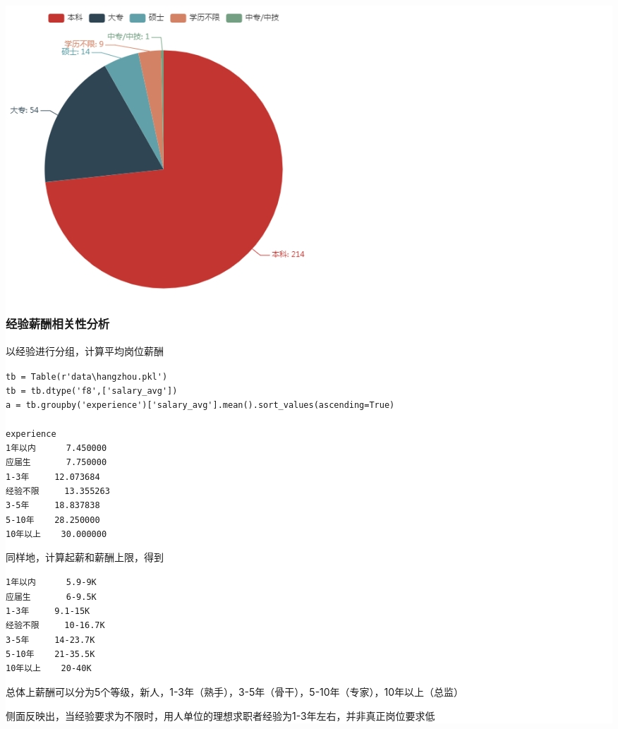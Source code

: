 ![学历分布](images\91528.jpg)

### 经验薪酬相关性分析

以经验进行分组，计算平均岗位薪酬
        
    tb = Table(r'data\hangzhou.pkl')
    tb = tb.dtype('f8',['salary_avg'])
    a = tb.groupby('experience')['salary_avg'].mean().sort_values(ascending=True)

    experience
    1年以内      7.450000
    应届生       7.750000
    1-3年     12.073684
    经验不限     13.355263
    3-5年     18.837838
    5-10年    28.250000
    10年以上    30.000000

同样地，计算起薪和薪酬上限，得到

    1年以内      5.9-9K
    应届生       6-9.5K
    1-3年     9.1-15K
    经验不限     10-16.7K
    3-5年     14-23.7K
    5-10年    21-35.5K
    10年以上    20-40K

总体上薪酬可以分为5个等级，新人，1-3年（熟手），3-5年（骨干），5-10年（专家），10年以上（总监）

侧面反映出，当经验要求为不限时，用人单位的理想求职者经验为1-3年左右，并非真正岗位要求低
